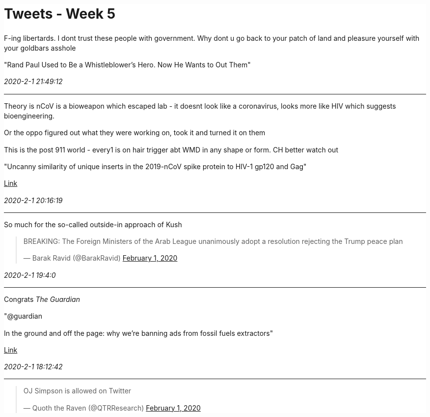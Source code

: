 # Tweets - Week 5

F-ing libertards. I dont trust these people with government. Why dont
u go back to your patch of land and pleasure yourself with your
goldbars asshole

"Rand Paul Used to Be a Whistleblower’s Hero. Now He Wants to Out
Them"

*2020-2-1 21:49:12*

---

Theory is nCoV is a bioweapon which escaped lab - it doesnt look like
a coronavirus, looks more like HIV which suggests bioengineering.

Or the oppo figured out what they were working on, took it and turned it on them

This is the post 911 world - every1 is on hair trigger abt WMD in any
shape or form. CH better watch out

"Uncanny similarity of unique inserts in the 2019-nCoV spike protein
to HIV-1 gp120 and Gag"

[Link](https://www.biorxiv.org/content/10.1101/2020.01.30.927871v1)

*2020-2-1 20:16:19*

---

So much for the so-called outside-in approach of Kush

<blockquote class="twitter-tweet"><p lang="en" dir="ltr">BREAKING: The Foreign Ministers of the Arab League unanimously adopt a resolution rejecting the Trump peace plan</p>&mdash; Barak Ravid (@BarakRavid) <a href="https://twitter.com/BarakRavid/status/1223611499362553857?ref_src=twsrc%5Etfw">February 1, 2020</a></blockquote> <script async src="https://platform.twitter.com/widgets.js" charset="utf-8"></script>

*2020-2-1 19:4:0*

---

Congrats *The Guardian*

"@guardian

In the ground and off the page: why we’re banning ads from fossil
fuels extractors"

[Link](https://mobile.twitter.com/guardian/status/1223605142781599744)

*2020-2-1 18:12:42*

---

<blockquote class="twitter-tweet"><p lang="en" dir="ltr">OJ Simpson is allowed on Twitter</p>&mdash; Quoth the Raven (@QTRResearch) <a href="https://twitter.com/QTRResearch/status/1223453318988673024?ref_src=twsrc%5Etfw">February 1, 2020</a></blockquote> <script async src="https://platform.twitter.com/widgets.js" charset="utf-8"></script>
